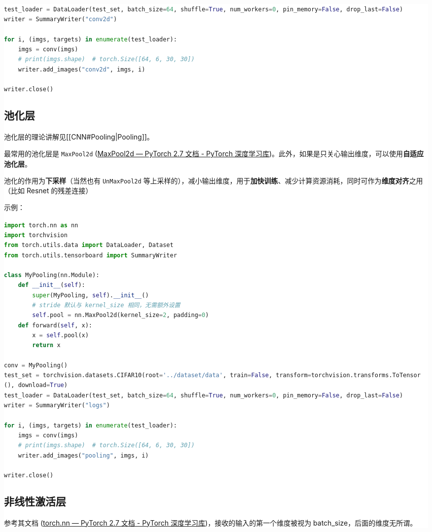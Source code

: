 ```python
test_loader = DataLoader(test_set, batch_size=64, shuffle=True, num_workers=0, pin_memory=False, drop_last=False)  
writer = SummaryWriter("conv2d")  
  
for i, (imgs, targets) in enumerate(test_loader):  
    imgs = conv(imgs)  
    # print(imgs.shape)  # torch.Size([64, 6, 30, 30])  
    writer.add_images("conv2d", imgs, i)  
  
writer.close()
```

## 池化层
池化层的理论讲解见[[CNN#Pooling|Pooling]]。

最常用的池化层是 `MaxPool2d` ([MaxPool2d — PyTorch 2.7 文档 - PyTorch 深度学习库](https://pytorch.ac.cn/docs/stable/generated/torch.nn.MaxPool2d.html#torch.nn.MaxPool2d))。此外，如果是只关心输出维度，可以使用**自适应池化层**。

池化的作用为**下采样**（当然也有 `UnMaxPool2d` 等上采样的），减小输出维度，用于**加快训练**、减少计算资源消耗，同时可作为**维度对齐**之用（比如 Resnet 的残差连接）

示例：
```python
import torch.nn as nn  
import torchvision  
from torch.utils.data import DataLoader, Dataset  
from torch.utils.tensorboard import SummaryWriter  
  
class MyPooling(nn.Module):  
    def __init__(self):  
        super(MyPooling, self).__init__()  
        # stride 默认与 kernel_size 相同，无需额外设置  
        self.pool = nn.MaxPool2d(kernel_size=2, padding=0)  
    def forward(self, x):  
        x = self.pool(x)  
        return x  
  
conv = MyPooling()  
test_set = torchvision.datasets.CIFAR10(root='../dataset/data', train=False, transform=torchvision.transforms.ToTensor(), download=True)  
test_loader = DataLoader(test_set, batch_size=64, shuffle=True, num_workers=0, pin_memory=False, drop_last=False)  
writer = SummaryWriter("logs")  
  
for i, (imgs, targets) in enumerate(test_loader):  
    imgs = conv(imgs)  
    # print(imgs.shape)  # torch.Size([64, 6, 30, 30])  
    writer.add_images("pooling", imgs, i)  
  
writer.close()
```

## 非线性激活层
参考其文档 ([torch.nn — PyTorch 2.7 文档 - PyTorch 深度学习库](https://pytorch.ac.cn/docs/stable/nn.html#non-linear-activations-weighted-sum-nonlinearity))，接收的输入的第一个维度被视为 batch_size，后面的维度无所谓。
